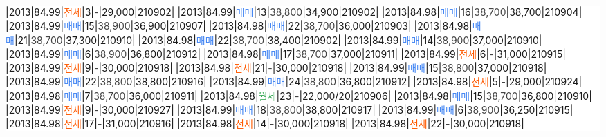 |2013|84.99|<span style="color:#ff5a00">전세</span>|3|<span style="color:#444444">-</span>|29,000|210902|
|2013|84.99|<span style="color:#4285f3">매매</span>|13|<span style="color:#444444">38,800</span>|34,900|210902|
|2013|84.98|<span style="color:#4285f3">매매</span>|16|<span style="color:#444444">38,700</span>|38,700|210904|
|2013|84.99|<span style="color:#4285f3">매매</span>|15|<span style="color:#444444">38,900</span>|36,900|210907|
|2013|84.98|<span style="color:#4285f3">매매</span>|22|<span style="color:#444444">38,700</span>|36,000|210903|
|2013|84.98|<span style="color:#4285f3">매매</span>|21|<span style="color:#444444">38,700</span>|37,300|210910|
|2013|84.98|<span style="color:#4285f3">매매</span>|22|<span style="color:#444444">38,700</span>|38,400|210902|
|2013|84.99|<span style="color:#4285f3">매매</span>|14|<span style="color:#444444">38,900</span>|37,000|210910|
|2013|84.99|<span style="color:#4285f3">매매</span>|6|<span style="color:#444444">38,900</span>|36,800|210912|
|2013|84.98|<span style="color:#4285f3">매매</span>|17|<span style="color:#444444">38,700</span>|37,000|210911|
|2013|84.99|<span style="color:#ff5a00">전세</span>|6|<span style="color:#444444">-</span>|31,000|210915|
|2013|84.99|<span style="color:#ff5a00">전세</span>|9|<span style="color:#444444">-</span>|30,000|210918|
|2013|84.98|<span style="color:#ff5a00">전세</span>|21|<span style="color:#444444">-</span>|30,000|210918|
|2013|84.99|<span style="color:#4285f3">매매</span>|15|<span style="color:#444444">38,800</span>|37,000|210918|
|2013|84.99|<span style="color:#4285f3">매매</span>|22|<span style="color:#444444">38,800</span>|38,800|210916|
|2013|84.99|<span style="color:#4285f3">매매</span>|24|<span style="color:#444444">38,800</span>|36,800|210912|
|2013|84.98|<span style="color:#ff5a00">전세</span>|5|<span style="color:#444444">-</span>|29,000|210924|
|2013|84.98|<span style="color:#4285f3">매매</span>|7|<span style="color:#444444">38,700</span>|36,000|210911|
|2013|84.98|<span style="color:#34a853">월세</span>|23|<span style="color:#444444">-</span>|22,000/20|210906|
|2013|84.98|<span style="color:#4285f3">매매</span>|15|<span style="color:#444444">38,700</span>|36,800|210910|
|2013|84.99|<span style="color:#ff5a00">전세</span>|9|<span style="color:#444444">-</span>|30,000|210927|
|2013|84.99|<span style="color:#4285f3">매매</span>|18|<span style="color:#444444">38,800</span>|38,800|210917|
|2013|84.99|<span style="color:#4285f3">매매</span>|6|<span style="color:#444444">38,900</span>|36,250|210915|
|2013|84.98|<span style="color:#ff5a00">전세</span>|17|<span style="color:#444444">-</span>|31,000|210916|
|2013|84.98|<span style="color:#ff5a00">전세</span>|14|<span style="color:#444444">-</span>|30,000|210918|
|2013|84.98|<span style="color:#ff5a00">전세</span>|22|<span style="color:#444444">-</span>|30,000|210918|


<script async src="//pagead2.googlesyndication.com/pagead/js/adsbygoogle.js"></script>

<ins class="adsbygoogle"
     style="display:block"
     data-ad-client="ca-pub-2446590836940007"
     data-ad-slot="1659523306"
     data-ad-format="auto"
     data-full-width-responsive="true"></ins>
<script>
(adsbygoogle = window.adsbygoogle || []).push({});
</script>
